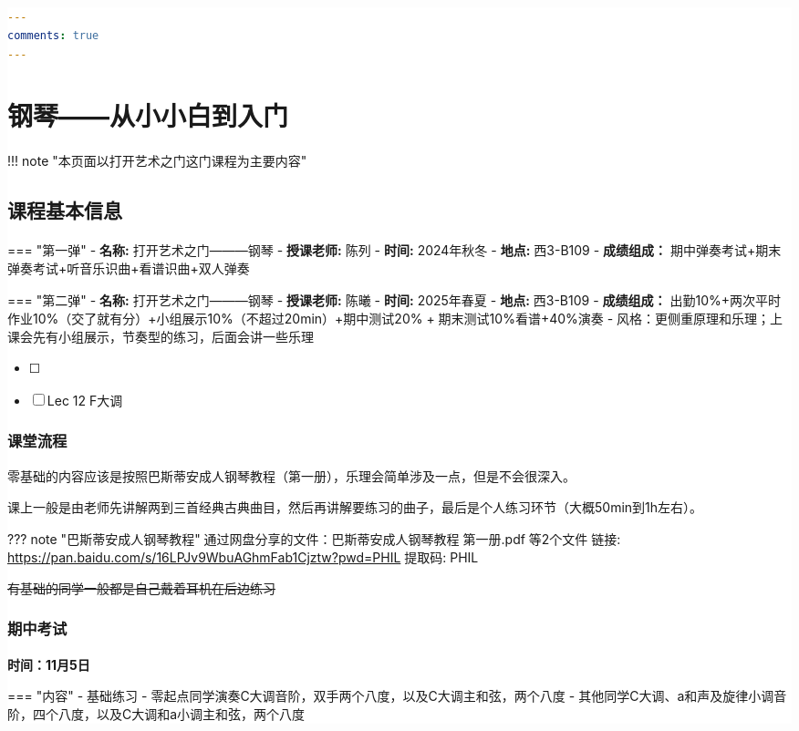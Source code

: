 ```yaml
---
comments: true
---
```

# 钢琴——从小小白到入门


!!! note "本页面以打开艺术之门这门课程为主要内容"



## 课程基本信息

=== "第一弹"
    - **名称:** 打开艺术之门———钢琴
    - **授课老师:** 陈列
    - **时间:** 2024年秋冬
    - **地点:** 西3-B109
    - **成绩组成：** 期中弹奏考试+期末弹奏考试+听音乐识曲+看谱识曲+双人弹奏

=== "第二弹"
    - **名称:** 打开艺术之门———钢琴
    - **授课老师:** 陈曦
    - **时间:** 2025年春夏
    - **地点:** 西3-B109
    - **成绩组成：** 出勤10%+两次平时作业10%（交了就有分）+小组展示10%（不超过20min）+期中测试20% + 期末测试10%看谱+40%演奏 
    - 风格：更侧重原理和乐理；上课会先有小组展示，节奏型的练习，后面会讲一些乐理



- [ ]
- [ ] Lec 12 F大调

 
### 课堂流程
零基础的内容应该是按照巴斯蒂安成人钢琴教程（第一册），乐理会简单涉及一点，但是不会很深入。

课上一般是由老师先讲解两到三首经典古典曲目，然后再讲解要练习的曲子，最后是个人练习环节（大概50min到1h左右）。

??? note "巴斯蒂安成人钢琴教程"
    通过网盘分享的文件：巴斯蒂安成人钢琴教程  第一册.pdf 等2个文件
    链接: https://pan.baidu.com/s/16LPJv9WbuAGhmFab1Cjztw?pwd=PHIL 提取码: PHIL

~~有基础的同学一般都是自己戴着耳机在后边练习~~



### 期中考试

**时间：11月5日**

=== "内容"
    - 基础练习
    - 零起点同学演奏C大调音阶，双手两个八度，以及C大调主和弦，两个八度
    - 其他同学C大调、a和声及旋律小调音阶，四个八度，以及C大调和a小调主和弦，两个八度
